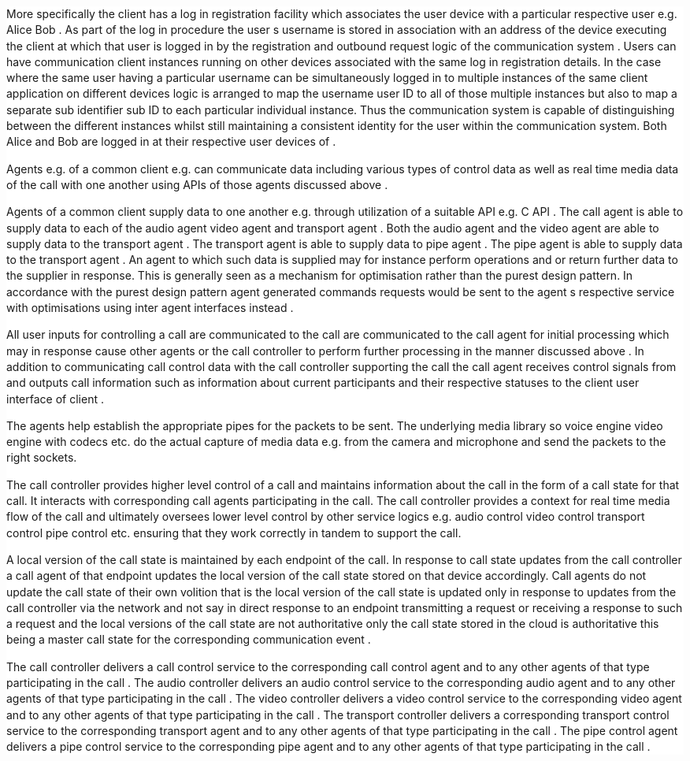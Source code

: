 More specifically the client has a log in registration facility which associates the user device with a particular respective user e.g. Alice Bob . As part of the log in procedure the user s username is stored in association with an address of the device executing the client at which that user is logged in by the registration and outbound request logic of the communication system . Users can have communication client instances running on other devices associated with the same log in registration details. In the case where the same user having a particular username can be simultaneously logged in to multiple instances of the same client application on different devices logic is arranged to map the username user ID to all of those multiple instances but also to map a separate sub identifier sub ID to each particular individual instance. Thus the communication system is capable of distinguishing between the different instances whilst still maintaining a consistent identity for the user within the communication system. Both Alice and Bob are logged in at their respective user devices of .

Agents e.g. of a common client e.g. can communicate data including various types of control data as well as real time media data of the call with one another using APIs of those agents discussed above .

Agents of a common client supply data to one another e.g. through utilization of a suitable API e.g. C API . The call agent is able to supply data to each of the audio agent video agent and transport agent . Both the audio agent and the video agent are able to supply data to the transport agent . The transport agent is able to supply data to pipe agent . The pipe agent is able to supply data to the transport agent . An agent to which such data is supplied may for instance perform operations and or return further data to the supplier in response. This is generally seen as a mechanism for optimisation rather than the purest design pattern. In accordance with the purest design pattern agent generated commands requests would be sent to the agent s respective service with optimisations using inter agent interfaces instead .

All user inputs for controlling a call are communicated to the call are communicated to the call agent for initial processing which may in response cause other agents or the call controller to perform further processing in the manner discussed above . In addition to communicating call control data with the call controller supporting the call the call agent receives control signals from and outputs call information such as information about current participants and their respective statuses to the client user interface of client .

The agents help establish the appropriate pipes for the packets to be sent. The underlying media library so voice engine video engine with codecs etc. do the actual capture of media data e.g. from the camera and microphone and send the packets to the right sockets.

The call controller provides higher level control of a call and maintains information about the call in the form of a call state for that call. It interacts with corresponding call agents participating in the call. The call controller provides a context for real time media flow of the call and ultimately oversees lower level control by other service logics e.g. audio control video control transport control pipe control etc. ensuring that they work correctly in tandem to support the call.

A local version of the call state is maintained by each endpoint of the call. In response to call state updates from the call controller a call agent of that endpoint updates the local version of the call state stored on that device accordingly. Call agents do not update the call state of their own volition that is the local version of the call state is updated only in response to updates from the call controller via the network and not say in direct response to an endpoint transmitting a request or receiving a response to such a request and the local versions of the call state are not authoritative only the call state stored in the cloud is authoritative this being a master call state for the corresponding communication event .

The call controller delivers a call control service to the corresponding call control agent and to any other agents of that type participating in the call . The audio controller delivers an audio control service to the corresponding audio agent and to any other agents of that type participating in the call . The video controller delivers a video control service to the corresponding video agent and to any other agents of that type participating in the call . The transport controller delivers a corresponding transport control service to the corresponding transport agent and to any other agents of that type participating in the call . The pipe control agent delivers a pipe control service to the corresponding pipe agent and to any other agents of that type participating in the call .
